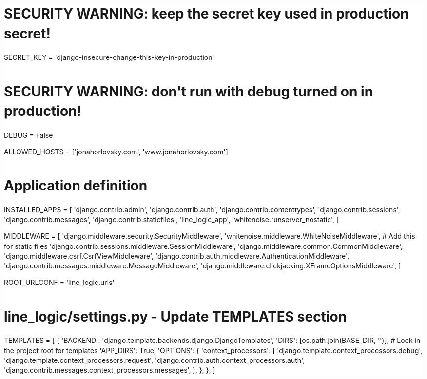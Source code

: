 # SECURITY WARNING: keep the secret key used in production secret!
SECRET_KEY = 'django-insecure-change-this-key-in-production'

# SECURITY WARNING: don't run with debug turned on in production!
DEBUG = False

ALLOWED_HOSTS = ['jonahorlovsky.com', 'www.jonahorlovsky.com']

# Application definition
INSTALLED_APPS = [
    'django.contrib.admin',
    'django.contrib.auth',
    'django.contrib.contenttypes',
    'django.contrib.sessions',
    'django.contrib.messages',
    'django.contrib.staticfiles',
    'line_logic_app',
    'whitenoise.runserver_nostatic',
]

MIDDLEWARE = [
    'django.middleware.security.SecurityMiddleware',
    'whitenoise.middleware.WhiteNoiseMiddleware',  # Add this for static files
    'django.contrib.sessions.middleware.SessionMiddleware',
    'django.middleware.common.CommonMiddleware',
    'django.middleware.csrf.CsrfViewMiddleware',
    'django.contrib.auth.middleware.AuthenticationMiddleware',
    'django.contrib.messages.middleware.MessageMiddleware',
    'django.middleware.clickjacking.XFrameOptionsMiddleware',
]

ROOT_URLCONF = 'line_logic.urls'

# line_logic/settings.py - Update TEMPLATES section
TEMPLATES = [
    {
        'BACKEND': 'django.template.backends.django.DjangoTemplates',
        'DIRS': [os.path.join(BASE_DIR, '')],  # Look in the project root for templates
        'APP_DIRS': True,
        'OPTIONS': {
            'context_processors': [
                'django.template.context_processors.debug',
                'django.template.context_processors.request',
                'django.contrib.auth.context_processors.auth',
                'django.contrib.messages.context_processors.messages',
            ],
        },
    },
]
